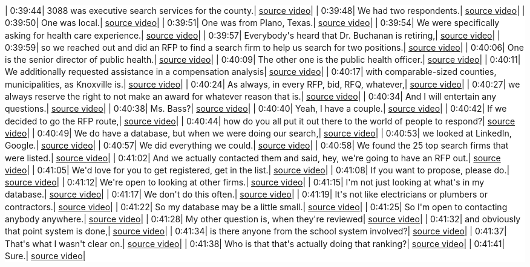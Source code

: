 | 0:39:44| 3088 was executive search services for the county.| [source video](https://archive.org/details/school-board-ws-4178-210929?start=2384)|
| 0:39:48| We had two respondents.| [source video](https://archive.org/details/school-board-ws-4178-210929?start=2388)|
| 0:39:50| One was local.| [source video](https://archive.org/details/school-board-ws-4178-210929?start=2390)|
| 0:39:51| One was from Plano, Texas.| [source video](https://archive.org/details/school-board-ws-4178-210929?start=2391)|
| 0:39:54| We were specifically asking for health care experience.| [source video](https://archive.org/details/school-board-ws-4178-210929?start=2394)|
| 0:39:57| Everybody's heard that Dr. Buchanan is retiring,| [source video](https://archive.org/details/school-board-ws-4178-210929?start=2397)|
| 0:39:59| so we reached out and did an RFP to find a search firm to help us search for two positions.| [source video](https://archive.org/details/school-board-ws-4178-210929?start=2399)|
| 0:40:06| One is the senior director of public health.| [source video](https://archive.org/details/school-board-ws-4178-210929?start=2406)|
| 0:40:09| The other one is the public health officer.| [source video](https://archive.org/details/school-board-ws-4178-210929?start=2409)|
| 0:40:11| We additionally requested assistance in a compensation analysis| [source video](https://archive.org/details/school-board-ws-4178-210929?start=2411)|
| 0:40:17| with comparable-sized counties, municipalities, as Knoxville is.| [source video](https://archive.org/details/school-board-ws-4178-210929?start=2417)|
| 0:40:24| As always, in every RFP, bid, RFQ, whatever,| [source video](https://archive.org/details/school-board-ws-4178-210929?start=2424)|
| 0:40:27| we always reserve the right to not make an award for whatever reason that is.| [source video](https://archive.org/details/school-board-ws-4178-210929?start=2427)|
| 0:40:34| And I will entertain any questions.| [source video](https://archive.org/details/school-board-ws-4178-210929?start=2434)|
| 0:40:38| Ms. Bass?| [source video](https://archive.org/details/school-board-ws-4178-210929?start=2438)|
| 0:40:40| Yeah, I have a couple.| [source video](https://archive.org/details/school-board-ws-4178-210929?start=2440)|
| 0:40:42| If we decided to go the RFP route,| [source video](https://archive.org/details/school-board-ws-4178-210929?start=2442)|
| 0:40:44| how do you all put it out there to the world of people to respond?| [source video](https://archive.org/details/school-board-ws-4178-210929?start=2444)|
| 0:40:49| We do have a database, but when we were doing our search,| [source video](https://archive.org/details/school-board-ws-4178-210929?start=2449)|
| 0:40:53| we looked at LinkedIn, Google.| [source video](https://archive.org/details/school-board-ws-4178-210929?start=2453)|
| 0:40:57| We did everything we could.| [source video](https://archive.org/details/school-board-ws-4178-210929?start=2457)|
| 0:40:58| We found the 25 top search firms that were listed.| [source video](https://archive.org/details/school-board-ws-4178-210929?start=2458)|
| 0:41:02| And we actually contacted them and said, hey, we're going to have an RFP out.| [source video](https://archive.org/details/school-board-ws-4178-210929?start=2462)|
| 0:41:05| We'd love for you to get registered, get in the list.| [source video](https://archive.org/details/school-board-ws-4178-210929?start=2465)|
| 0:41:08| If you want to propose, please do.| [source video](https://archive.org/details/school-board-ws-4178-210929?start=2468)|
| 0:41:12| We're open to looking at other firms.| [source video](https://archive.org/details/school-board-ws-4178-210929?start=2472)|
| 0:41:15| I'm not just looking at what's in my database.| [source video](https://archive.org/details/school-board-ws-4178-210929?start=2475)|
| 0:41:17| We don't do this often.| [source video](https://archive.org/details/school-board-ws-4178-210929?start=2477)|
| 0:41:19| It's not like electricians or plumbers or contractors.| [source video](https://archive.org/details/school-board-ws-4178-210929?start=2479)|
| 0:41:22| So my database may be a little small.| [source video](https://archive.org/details/school-board-ws-4178-210929?start=2482)|
| 0:41:25| So I'm open to contacting anybody anywhere.| [source video](https://archive.org/details/school-board-ws-4178-210929?start=2485)|
| 0:41:28| My other question is, when they're reviewed| [source video](https://archive.org/details/school-board-ws-4178-210929?start=2488)|
| 0:41:32| and obviously that point system is done,| [source video](https://archive.org/details/school-board-ws-4178-210929?start=2492)|
| 0:41:34| is there anyone from the school system involved?| [source video](https://archive.org/details/school-board-ws-4178-210929?start=2494)|
| 0:41:37| That's what I wasn't clear on.| [source video](https://archive.org/details/school-board-ws-4178-210929?start=2497)|
| 0:41:38| Who is that that's actually doing that ranking?| [source video](https://archive.org/details/school-board-ws-4178-210929?start=2498)|
| 0:41:41| Sure.| [source video](https://archive.org/details/school-board-ws-4178-210929?start=2501)|